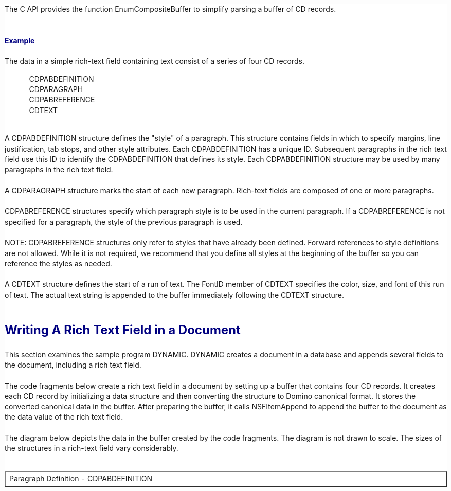 The C API provides the function EnumCompositeBuffer to simplify parsing a buffer of CD records.<br>
<br>
<br>
<b><font color="#000080">Example</font></b><br>
<br>
The data in a simple rich-text field containing text consist of a series of four CD records.<br>

<ul>
<ul>CDPABDEFINITION<br>
CDPARAGRAPH<br>
CDPABREFERENCE<br>
CDTEXT</ul>
</ul>
<br>
A CDPABDEFINITION structure defines the &quot;style&quot; of a paragraph. This structure contains fields in which to specify margins, line justification, tab stops, and other style attributes. Each CDPABDEFINITION has a unique ID. Subsequent paragraphs in the rich text field use this ID to identify the CDPABDEFINITION that defines its style. Each CDPABDEFINITION structure may be used by many paragraphs in the rich text field.<br>
<br>
A CDPARAGRAPH structure marks the start of each new paragraph. Rich-text fields are composed of one or more paragraphs.<br>
<br>
CDPABREFERENCE structures specify which paragraph style is to be used in the current paragraph. If a CDPABREFERENCE is not specified for a paragraph, the style of the previous paragraph is used.<br>
<br>
NOTE: CDPABREFERENCE structures only refer to styles that have already been defined. Forward references to style definitions are not allowed. While it is not required, we recommend that you define all styles at the beginning of the buffer so you can reference the styles as needed.<br>
<br>
A CDTEXT structure defines the start of a run of text. The FontID member of CDTEXT specifies the color, size, and font of this run of text. The actual text string is appended to the buffer immediately following the CDTEXT structure.<br>
<br>
 <br>
<b><font size="5" color="#000080">Writing A Rich Text Field in a Document</font></b><br>
<br>
This section examines the sample program DYNAMIC. DYNAMIC creates a document in a database and appends several fields to the document, including a rich text field. <br>
<br>
The code fragments below create a rich text field in a document by setting up a buffer that contains four CD records. It creates each CD record by initializing a data structure and then converting the structure to Domino canonical format. It stores the converted canonical data in the buffer. After preparing the buffer, it calls NSFItemAppend to append the buffer to the document as the data value of the rich text field.<br>
<br>
The diagram below depicts the data in the buffer created by the code fragments. The diagram is not drawn to scale. The sizes of the structures in a rich-text field vary considerably. <br>
<br>

<table border="1">
<tr valign="top"><td width="552">Paragraph Definition - CDPABDEFINITION</td></tr>
